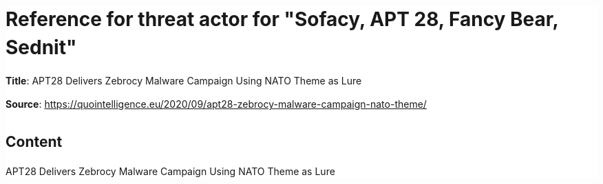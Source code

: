 # Reference for threat actor for "Sofacy, APT 28, Fancy Bear, Sednit"

**Title**: APT28 Delivers Zebrocy Malware Campaign Using NATO Theme as Lure

**Source**: https://quointelligence.eu/2020/09/apt28-zebrocy-malware-campaign-nato-theme/

## Content












APT28 Delivers Zebrocy Malware Campaign Using NATO Theme as Lure





























































